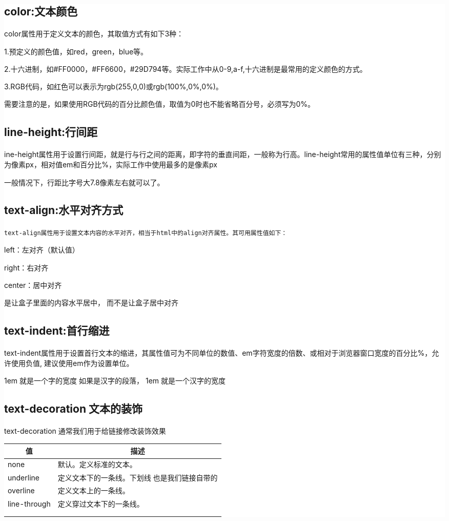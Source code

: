 ## color:文本颜色

color属性用于定义文本的颜色，其取值方式有如下3种：

1.预定义的颜色值，如red，green，blue等。

2.十六进制，如#FF0000，#FF6600，#29D794等。实际工作中从0-9,a-f,十六进制是最常用的定义颜色的方式。

3.RGB代码，如红色可以表示为rgb(255,0,0)或rgb(100%,0%,0%)。

需要注意的是，如果使用RGB代码的百分比颜色值，取值为0时也不能省略百分号，必须写为0%。

## line-height:行间距

ine-height属性用于设置行间距，就是行与行之间的距离，即字符的垂直间距，一般称为行高。line-height常用的属性值单位有三种，分别为像素px，相对值em和百分比%，实际工作中使用最多的是像素px

一般情况下，行距比字号大7.8像素左右就可以了。

## text-align:水平对齐方式

```
text-align属性用于设置文本内容的水平对齐，相当于html中的align对齐属性。其可用属性值如下：
```

left：左对齐（默认值）

right：右对齐

center：居中对齐

是让盒子里面的内容水平居中， 而不是让盒子居中对齐

## text-indent:首行缩进

text-indent属性用于设置首行文本的缩进，其属性值可为不同单位的数值、em字符宽度的倍数、或相对于浏览器窗口宽度的百分比%，允许使用负值, 建议使用em作为设置单位。

1em 就是一个字的宽度   如果是汉字的段落， 1em 就是一个汉字的宽度

## text-decoration 文本的装饰

text-decoration   通常我们用于给链接修改装饰效果

| 值            | 描述                      |
| ------------ | ----------------------- |
| none         | 默认。定义标准的文本。             |
| underline    | 定义文本下的一条线。下划线 也是我们链接自带的 |
| overline     | 定义文本上的一条线。              |
| line-through | 定义穿过文本下的一条线。            |
|              |                         |
|              |                         |
